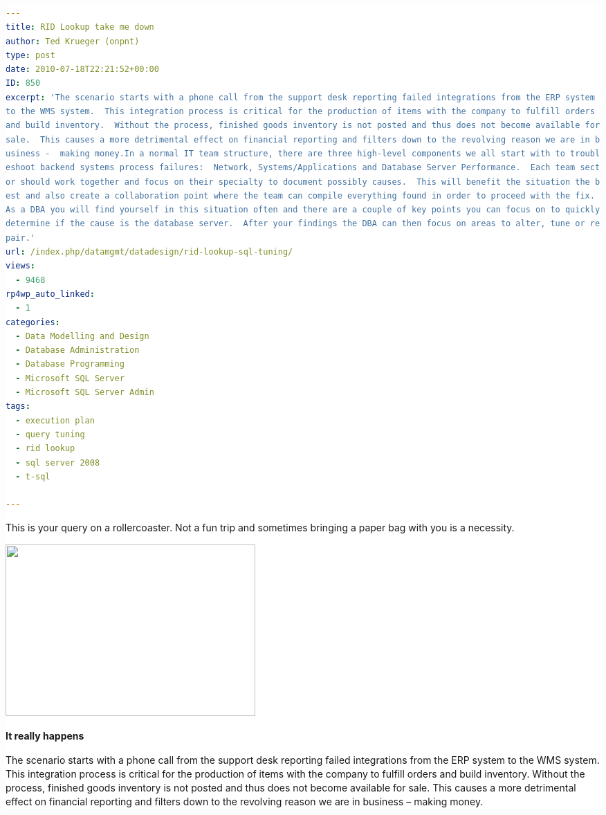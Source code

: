 ```yaml
---
title: RID Lookup take me down
author: Ted Krueger (onpnt)
type: post
date: 2010-07-18T22:21:52+00:00
ID: 850
excerpt: 'The scenario starts with a phone call from the support desk reporting failed integrations from the ERP system to the WMS system.  This integration process is critical for the production of items with the company to fulfill orders and build inventory.  Without the process, finished goods inventory is not posted and thus does not become available for sale.  This causes a more detrimental effect on financial reporting and filters down to the revolving reason we are in business -  making money.In a normal IT team structure, there are three high-level components we all start with to troubleshoot backend systems process failures:  Network, Systems/Applications and Database Server Performance.  Each team sector should work together and focus on their specialty to document possibly causes.  This will benefit the situation the best and also create a collaboration point where the team can compile everything found in order to proceed with the fix.   As a DBA you will find yourself in this situation often and there are a couple of key points you can focus on to quickly determine if the cause is the database server.  After your findings the DBA can then focus on areas to alter, tune or repair.'
url: /index.php/datamgmt/datadesign/rid-lookup-sql-tuning/
views:
  - 9468
rp4wp_auto_linked:
  - 1
categories:
  - Data Modelling and Design
  - Database Administration
  - Database Programming
  - Microsoft SQL Server
  - Microsoft SQL Server Admin
tags:
  - execution plan
  - query tuning
  - rid lookup
  - sql server 2008
  - t-sql

---
```

This is your query on a rollercoaster. Not a fun trip and sometimes bringing a paper bag with you is a necessity.

<div class="image_block">
  <img src="https://lessthandot.z19.web.core.windows.net/wp-content/uploads/blogs/DataMgmt/rid_1.gif" alt="" title="" width="361" height="248" />
</div></p> 

**It really happens**

The scenario starts with a phone call from the support desk reporting failed integrations from the ERP system to the WMS system. This integration process is critical for the production of items with the company to fulfill orders and build inventory. Without the process, finished goods inventory is not posted and thus does not become available for sale. This causes a more detrimental effect on financial reporting and filters down to the revolving reason we are in business – making money.

